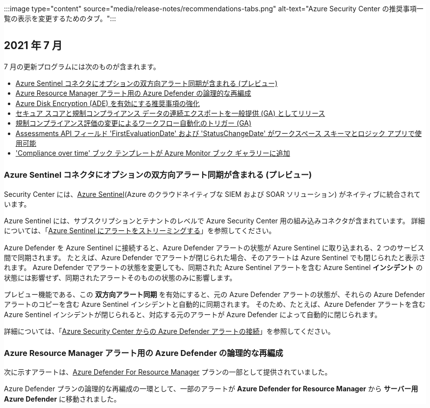 :::image type="content" source="media/release-notes/recommendations-tabs.png" alt-text="Azure Security Center の推奨事項一覧の表示を変更するためのタブ。":::

## <a name="july-2021"></a>2021 年 7 月

7 月の更新プログラムには次のものが含まれます。

- [Azure Sentinel コネクタにオプションの双方向アラート同期が含まれる (プレビュー)](#azure-sentinel-connector-now-includes-optional-bi-directional-alert-synchronization-in-preview)
- [Azure Resource Manager アラート用の Azure Defender の論理的な再編成](#logical-reorganization-of-azure-defender-for-resource-manager-alerts)                                           
- [Azure Disk Encryption (ADE) を有効にする推奨事項の強化](#enhancements-to-recommendation-to-enable-azure-disk-encryption-ade)                                     
- [セキュア スコアと規制コンプライアンス データの連続エクスポートを一般提供 (GA) としてリリース](#continuous-export-of-secure-score-and-regulatory-compliance-data-released-for-general-availability-ga)
- [規制コンプライアンス評価の変更によるワークフロー自動化のトリガー (GA)](#workflow-automations-can-be-triggered-by-changes-to-regulatory-compliance-assessments-ga)
- [Assessments API フィールド 'FirstEvaluationDate' および 'StatusChangeDate' がワークスペース スキーマとロジック アプリで使用可能](#assessments-api-field-firstevaluationdate-and-statuschangedate-now-available-in-workspace-schemas-and-logic-apps)
- ['Compliance over time' ブック テンプレートが Azure Monitor ブック ギャラリーに追加](#compliance-over-time-workbook-template-added-to-azure-monitor-workbooks-gallery)

### <a name="azure-sentinel-connector-now-includes-optional-bi-directional-alert-synchronization-in-preview"></a>Azure Sentinel コネクタにオプションの双方向アラート同期が含まれる (プレビュー)

Security Center には、[Azure Sentinel](../sentinel/index.yml)(Azure のクラウドネイティブな SIEM および SOAR ソリューション) がネイティブに統合されています。 

Azure Sentinel には、サブスクリプションとテナントのレベルで Azure Security Center 用の組み込みコネクタが含まれています。 詳細については、「[Azure Sentinel にアラートをストリーミングする](export-to-siem.md#stream-alerts-to-microsoft-sentinel)」を参照してください。

Azure Defender を Azure Sentinel に接続すると、Azure Defender アラートの状態が Azure Sentinel に取り込まれる、2 つのサービス間で同期されます。 たとえば、Azure Defender でアラートが閉じられた場合、そのアラートは Azure Sentinel でも閉じられたと表示されます。 Azure Defender でアラートの状態を変更しても、同期された Azure Sentinel アラートを含む Azure Sentinel **インシデント** の状態には影響せず、同期されたアラートそのものの状態のみに影響します。

プレビュー機能である、この **双方向アラート同期** を有効にすると、元の Azure Defender アラートの状態が、それらの Azure Defender アラートのコピーを含む Azure Sentinel インシデントと自動的に同期されます。 そのため、たとえば、Azure Defender アラートを含む Azure Sentinel インシデントが閉じられると、対応する元のアラートが Azure Defender によって自動的に閉じられます。

詳細については、「[Azure Security Center からの Azure Defender アラートの接続](../sentinel/connect-azure-security-center.md)」を参照してください。

### <a name="logical-reorganization-of-azure-defender-for-resource-manager-alerts"></a>Azure Resource Manager アラート用の Azure Defender の論理的な再編成

次に示すアラートは、[Azure Defender For Resource Manager](defender-for-resource-manager-introduction.md) プランの一部として提供されていました。

Azure Defender プランの論理的な再編成の一環として、一部のアラートが **Azure Defender for Resource Manager** から **サーバー用 Azure Defender** に移動されました。
